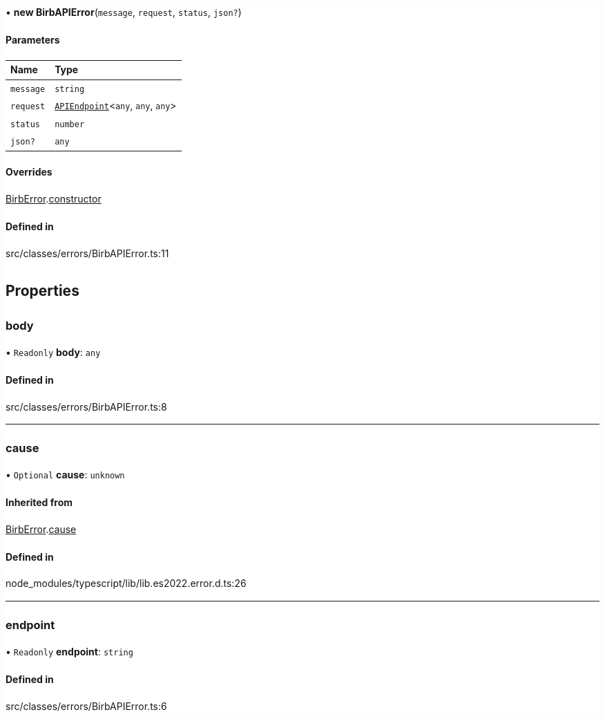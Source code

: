 • **new BirbAPIError**(`message`, `request`, `status`, `json?`)

#### Parameters

| Name | Type |
| :------ | :------ |
| `message` | `string` |
| `request` | [`APIEndpoint`](APIEndpoint.md)<`any`, `any`, `any`\> |
| `status` | `number` |
| `json?` | `any` |

#### Overrides

[BirbError](BirbError.md).[constructor](BirbError.md#constructor)

#### Defined in

src/classes/errors/BirbAPIError.ts:11

## Properties

### body

• `Readonly` **body**: `any`

#### Defined in

src/classes/errors/BirbAPIError.ts:8

___

### cause

• `Optional` **cause**: `unknown`

#### Inherited from

[BirbError](BirbError.md).[cause](BirbError.md#cause)

#### Defined in

node_modules/typescript/lib/lib.es2022.error.d.ts:26

___

### endpoint

• `Readonly` **endpoint**: `string`

#### Defined in

src/classes/errors/BirbAPIError.ts:6
